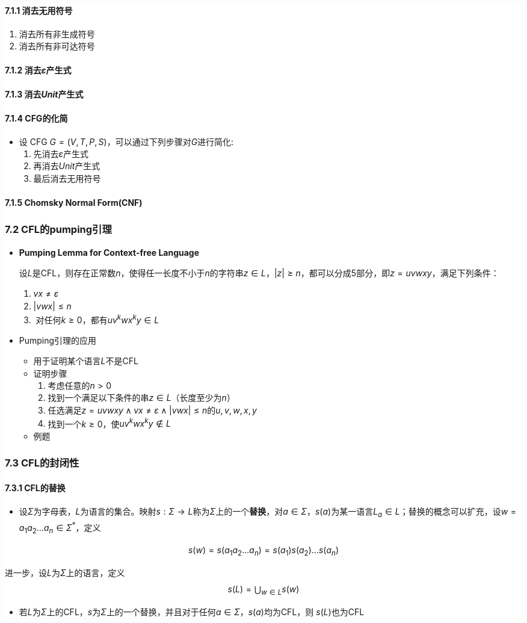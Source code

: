 #### 7.1.1 消去无用符号

1. 消去所有非生成符号
2. 消去所有非可达符号

#### 7.1.2 消去$\varepsilon$产生式

#### 7.1.3 消去$Unit$产生式

#### 7.1.4 CFG的化简

- 设 CFG $G = (V, T, P , S )$，可以通过下列步骤对$G$进行简化:
  1. 先消去$\varepsilon$产生式
  2. 再消去$Unit$产生式
  3. 最后消去无用符号

#### 7.1.5 Chomsky Normal Form(CNF)

### 7.2 CFL的pumping引理

- **Pumping Lemma for Context-free Language**

  设$L$是CFL，则存在正常数$n$，使得任一长度不小于$n$的字符串$z\in L$，$\left| z\right| \ge n$，都可以分成5部分，即$z=uvwxy$，满足下列条件：

  1. $vx\ne \varepsilon$
  2. $\left| vwx\right| \leq n$
  3.  对任何$k\ge 0$，都有$uv^{k}wx^{k}y\in L$

- Pumping引理的应用

  - 用于证明某个语言$L$不是CFL
  - 证明步骤
    1. 考虑任意的$n>0$
    2. 找到一个满足以下条件的串$z\in L$（长度至少为$n$）
    3. 任选满足$z=uvwxy\land vx\neq \varepsilon \land \left| vwx\right| \leq n$的$u,v,w,x,y$
    4. 找到一个$k\ge 0$，使$uv^{k}wx^{k}y\notin L$
  - 例题

### 7.3 CFL的封闭性

#### 7.3.1 CFL的替换

- 设$\Sigma$为字母表，$L$为语言的集合。映射$s:\Sigma \to L$称为$\Sigma$上的一个**替换**，对$a\in \Sigma$，$s(a)$为某一语言$L_{a}\in L$；替换的概念可以扩充，设$w=a_{1}a_{2}…a_{n}\in \Sigma^{*}$，定义

$$
s(w)=s(a_{1}a_{2}...a_{n})=s(a_{1})s(a_{2})...s(a_{n})
$$

进一步，设$L$为$\Sigma$上的语言，定义
$$
s(L)=\bigcup_{w\in L}s(w)
$$

- 若$L$为$\Sigma$上的CFL，$s$为$\Sigma$上的一个替换，并且对于任何$a\in \Sigma$，$s(a)$均为CFL，则 $s(L)$也为CFL
